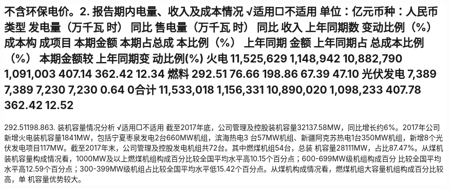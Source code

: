 不含环保电价。2.
报告期内电量、收入及成本情况
√适用□不适用
单位：亿元币种：人民币
类型
发电量（万千瓦
时）
同比
售电量（万千瓦
时）
同比
收入
上年同期数
变动比例（%）
成本构
成项目
本期金额
本期占总成
本比例（%）
上年同期
金额
上年同期占
总成本比例
（%）
本期金额较
上年同期变
动比例(%)
火电
11,525,629
1,148,942
10,882,790
1,091,003
407.14
362.42
12.34
燃料
292.51
76.66
198.86
67.39
47.10
光伏发电
7,389
7,389
7,230
7,230
0.64
0合计
11,533,018
1,156,331
10,890,020
1,098,233
407.78
362.42
12.52
-
292.51198.863.
装机容量情况分析
√适用□不适用
截至2017年底，公司管理及控股装机容量32137.58MW，同比增长约6%。2017年公司新增火电装机容量1841MW，包括宁夏枣泉发电2台660MW机组，滨海热电3
台57MW机组、新疆阿克苏热电1台350MW机组，新增8个光伏发电项目117MW。截至2017年末，公司管理及控股发电机组共72台。其中燃煤机组54台，总装
机容量28111MW，占比87.47%。从煤机装机容量构成情况看，1000MW及以上燃煤机组构成百分比较全国平均水平高10.15个百分点；600-699MW级机组构成百分
比较全国平均水平高12.59个百分点；300-399MW级机组占比较全国平均水平低15.42个百分点。从煤机构成情况看，燃煤机组大容量机组构成百分比较高，单
机容量优势较大。